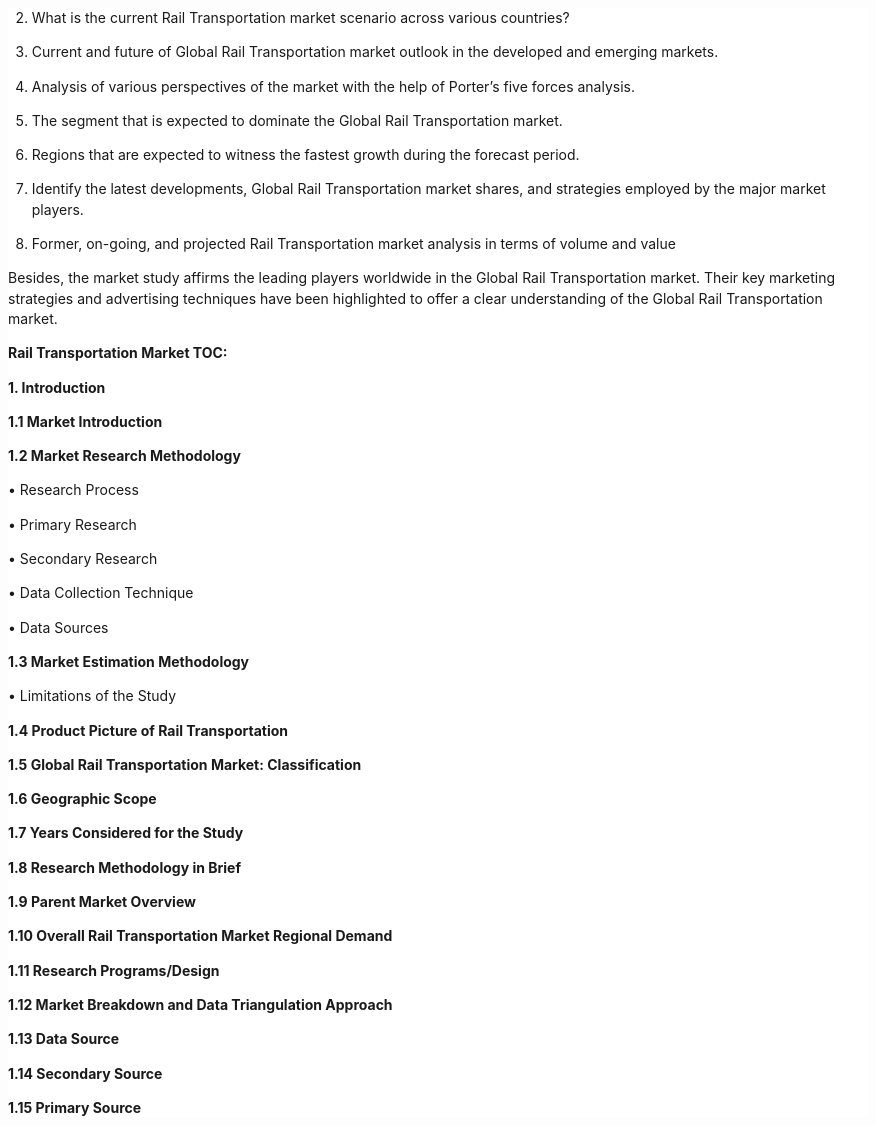 2. What is the current Rail Transportation market scenario across various countries?

3. Current and future of Global Rail Transportation market outlook in the developed and emerging markets.

4. Analysis of various perspectives of the market with the help of Porter’s five forces analysis.

5. The segment that is expected to dominate the Global Rail Transportation market.

6. Regions that are expected to witness the fastest growth during the forecast period.

7. Identify the latest developments, Global Rail Transportation market shares, and strategies employed by the major market players.

8. Former, on-going, and projected Rail Transportation market analysis in terms of volume and value

Besides, the market study affirms the leading players worldwide in the Global Rail Transportation market. Their key marketing strategies and advertising techniques have been highlighted to offer a clear understanding of the Global Rail Transportation market.

<strong>Rail Transportation Market TOC:</strong>

<strong>1. Introduction</strong>

<strong>1.1 Market Introduction</strong>

<strong>1.2 Market Research Methodology</strong>

• Research Process

• Primary Research

• Secondary Research

• Data Collection Technique

• Data Sources

<strong>1.3 Market Estimation Methodology</strong>

• Limitations of the Study

<strong>1.4 Product Picture of Rail Transportation</strong>

<strong>1.5 Global Rail Transportation Market: Classification</strong>

<strong>1.6 Geographic Scope</strong>

<strong>1.7 Years Considered for the Study</strong>

<strong>1.8 Research Methodology in Brief</strong>

<strong>1.9 Parent Market Overview</strong>

<strong>1.10 Overall Rail Transportation Market Regional Demand</strong>

<strong>1.11 Research Programs/Design</strong>

<strong>1.12 Market Breakdown and Data Triangulation Approach</strong>

<strong>1.13 Data Source</strong>

<strong>1.14 Secondary Source</strong>

<strong>1.15 Primary Source</strong>
